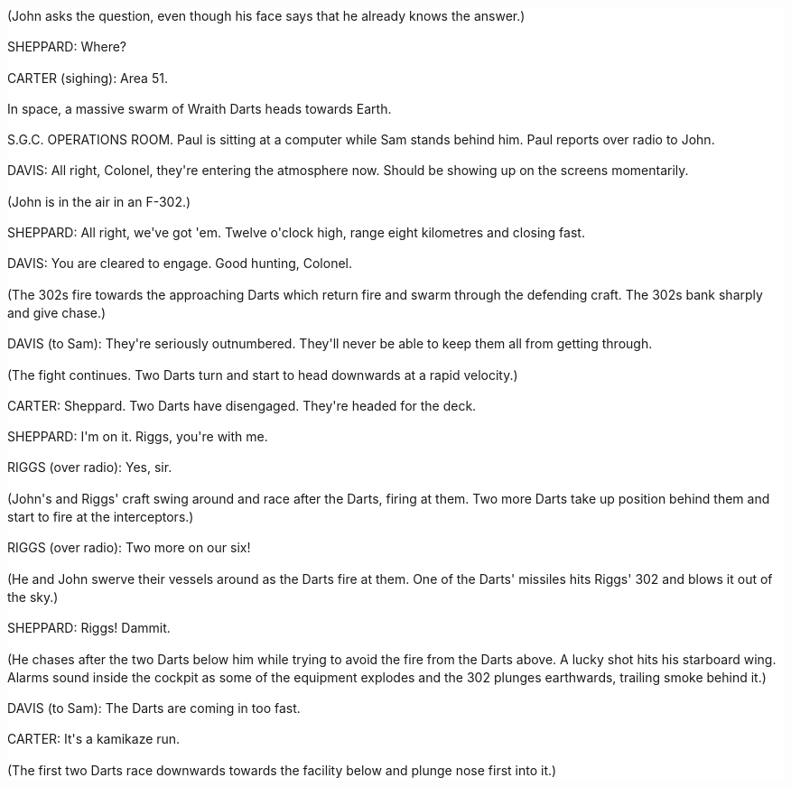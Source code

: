 (John asks the question, even though his face says that he already knows the
answer.)  
  
SHEPPARD: Where?  
  
CARTER (sighing): Area 51.  
  
  
In space, a massive swarm of Wraith Darts heads towards Earth.  
  
  
S.G.C. OPERATIONS ROOM. Paul is sitting at a computer while Sam stands behind
him. Paul reports over radio to John.  
  
DAVIS: All right, Colonel, they're entering the atmosphere now. Should be
showing up on the screens momentarily.  
  
(John is in the air in an F-302.)  
  
SHEPPARD: All right, we've got 'em. Twelve o'clock high, range eight
kilometres and closing fast.  
  
DAVIS: You are cleared to engage. Good hunting, Colonel.  
  
(The 302s fire towards the approaching Darts which return fire and swarm
through the defending craft. The 302s bank sharply and give chase.)  
  
DAVIS (to Sam): They're seriously outnumbered. They'll never be able to keep
them all from getting through.  
  
(The fight continues. Two Darts turn and start to head downwards at a rapid
velocity.)  
  
CARTER: Sheppard. Two Darts have disengaged. They're headed for the deck.  
  
SHEPPARD: I'm on it. Riggs, you're with me.  
  
RIGGS (over radio): Yes, sir.  
  
(John's and Riggs' craft swing around and race after the Darts, firing at
them. Two more Darts take up position behind them and start to fire at the
interceptors.)  
  
RIGGS (over radio): Two more on our six!  
  
(He and John swerve their vessels around as the Darts fire at them. One of the
Darts' missiles hits Riggs' 302 and blows it out of the sky.)  
  
SHEPPARD: Riggs! Dammit.  
  
(He chases after the two Darts below him while trying to avoid the fire from
the Darts above. A lucky shot hits his starboard wing. Alarms sound inside the
cockpit as some of the equipment explodes and the 302 plunges earthwards,
trailing smoke behind it.)  
  
DAVIS (to Sam): The Darts are coming in too fast.  
  
CARTER: It's a kamikaze run.  
  
(The first two Darts race downwards towards the facility below and plunge nose
first into it.)  
  